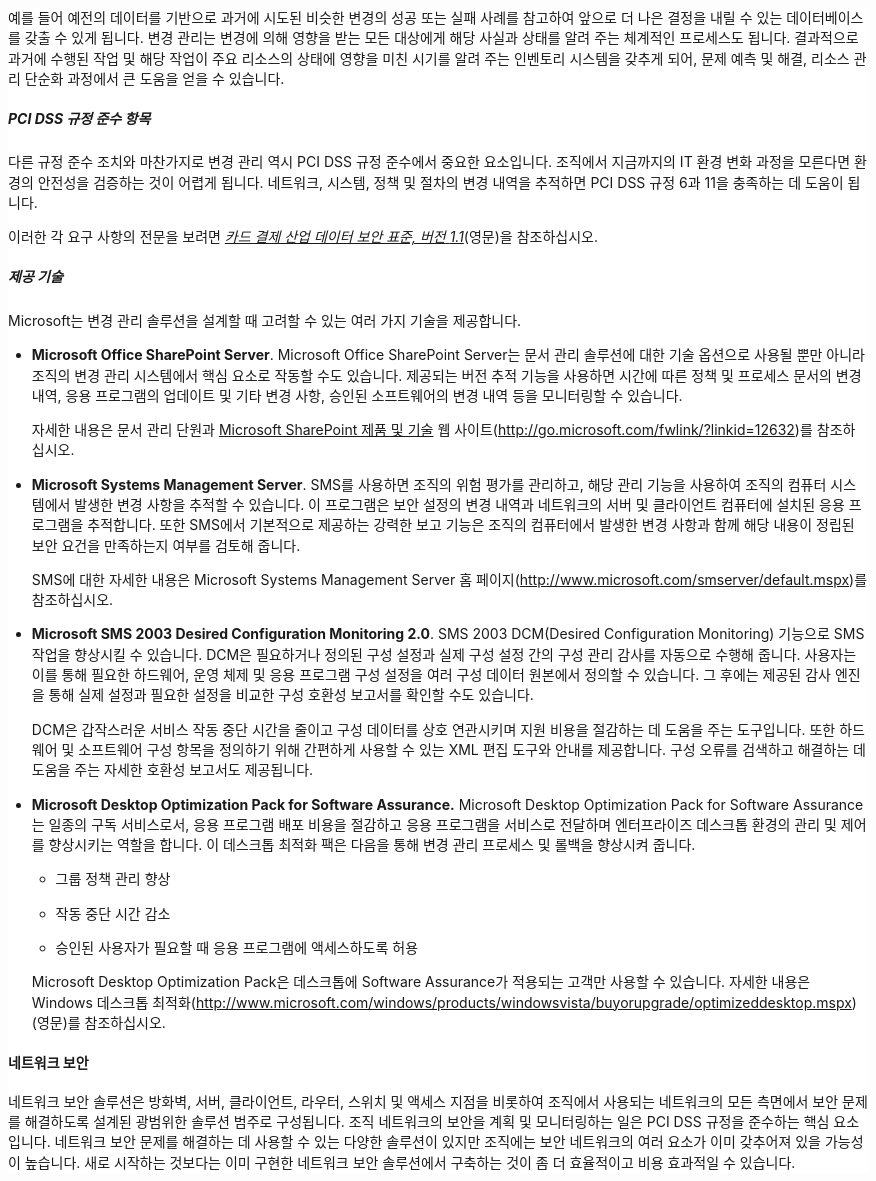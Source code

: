 예를 들어 예전의 데이터를 기반으로 과거에 시도된 비슷한 변경의 성공 또는 실패 사례를 참고하여 앞으로 더 나은 결정을 내릴 수 있는 데이터베이스를 갖출 수 있게 됩니다. 변경 관리는 변경에 의해 영향을 받는 모든 대상에게 해당 사실과 상태를 알려 주는 체계적인 프로세스도 됩니다. 결과적으로 과거에 수행된 작업 및 해당 작업이 주요 리소스의 상태에 영향을 미친 시기를 알려 주는 인벤토리 시스템을 갖추게 되어, 문제 예측 및 해결, 리소스 관리 단순화 과정에서 큰 도움을 얻을 수 있습니다.

##### PCI DSS 규정 준수 항목

다른 규정 준수 조치와 마찬가지로 변경 관리 역시 PCI DSS 규정 준수에서 중요한 요소입니다. 조직에서 지금까지의 IT 환경 변화 과정을 모른다면 환경의 안전성을 검증하는 것이 어렵게 됩니다. 네트워크, 시스템, 정책 및 절차의 변경 내역을 추적하면 PCI DSS 규정 6과 11을 충족하는 데 도움이 됩니다.

이러한 각 요구 사항의 전문을 보려면 [*카드 결제 산업 데이터 보안 표준, 버전* *1.1*](https://www.pcisecuritystandards.org/pdfs/pci_dss_v1-1.pdf)(영문)을 참조하십시오.

##### 제공 기술

Microsoft는 변경 관리 솔루션을 설계할 때 고려할 수 있는 여러 가지 기술을 제공합니다.

-   **Microsoft Office SharePoint Server**. Microsoft Office SharePoint Server는 문서 관리 솔루션에 대한 기술 옵션으로 사용될 뿐만 아니라 조직의 변경 관리 시스템에서 핵심 요소로 작동할 수도 있습니다. 제공되는 버전 추적 기능을 사용하면 시간에 따른 정책 및 프로세스 문서의 변경 내역, 응용 프로그램의 업데이트 및 기타 변경 사항, 승인된 소프트웨어의 변경 내역 등을 모니터링할 수 있습니다.

    자세한 내용은 문서 관리 단원과 [Microsoft SharePoint 제품 및 기술](http://go.microsoft.com/fwlink/?linkid=12632) 웹 사이트(<http://go.microsoft.com/fwlink/?linkid=12632>)를 참조하십시오.

-   **Microsoft Systems Management Server**. SMS를 사용하면 조직의 위험 평가를 관리하고, 해당 관리 기능을 사용하여 조직의 컴퓨터 시스템에서 발생한 변경 사항을 추적할 수 있습니다. 이 프로그램은 보안 설정의 변경 내역과 네트워크의 서버 및 클라이언트 컴퓨터에 설치된 응용 프로그램을 추적합니다. 또한 SMS에서 기본적으로 제공하는 강력한 보고 기능은 조직의 컴퓨터에서 발생한 변경 사항과 함께 해당 내용이 정립된 보안 요건을 만족하는지 여부를 검토해 줍니다.

    SMS에 대한 자세한 내용은 Microsoft Systems Management Server 홈 페이지(<http://www.microsoft.com/smserver/default.mspx>)를 참조하십시오.

-   **Microsoft SMS 2003 Desired Configuration Monitoring 2.0**. SMS 2003 DCM(Desired Configuration Monitoring) 기능으로 SMS 작업을 향상시킬 수 있습니다. DCM은 필요하거나 정의된 구성 설정과 실제 구성 설정 간의 구성 관리 감사를 자동으로 수행해 줍니다. 사용자는 이를 통해 필요한 하드웨어, 운영 체제 및 응용 프로그램 구성 설정을 여러 구성 데이터 원본에서 정의할 수 있습니다. 그 후에는 제공된 감사 엔진을 통해 실제 설정과 필요한 설정을 비교한 구성 호환성 보고서를 확인할 수도 있습니다.

    DCM은 갑작스러운 서비스 작동 중단 시간을 줄이고 구성 데이터를 상호 연관시키며 지원 비용을 절감하는 데 도움을 주는 도구입니다. 또한 하드웨어 및 소프트웨어 구성 항목을 정의하기 위해 간편하게 사용할 수 있는 XML 편집 도구와 안내를 제공합니다. 구성 오류를 검색하고 해결하는 데 도움을 주는 자세한 호환성 보고서도 제공됩니다.

-   **Microsoft Desktop Optimization Pack for Software Assurance.** Microsoft Desktop Optimization Pack for Software Assurance는 일종의 구독 서비스로서, 응용 프로그램 배포 비용을 절감하고 응용 프로그램을 서비스로 전달하며 엔터프라이즈 데스크톱 환경의 관리 및 제어를 향상시키는 역할을 합니다. 이 데스크톱 최적화 팩은 다음을 통해 변경 관리 프로세스 및 롤백을 향상시켜 줍니다.

    -   그룹 정책 관리 향상

    -   작동 중단 시간 감소

    -   승인된 사용자가 필요할 때 응용 프로그램에 액세스하도록 허용

    Microsoft Desktop Optimization Pack은 데스크톱에 Software Assurance가 적용되는 고객만 사용할 수 있습니다. 자세한 내용은 Windows 데스크톱 최적화(<http://www.microsoft.com/windows/products/windowsvista/buyorupgrade/optimizeddesktop.mspx>)(영문)를 참조하십시오.

#### 네트워크 보안

네트워크 보안 솔루션은 방화벽, 서버, 클라이언트, 라우터, 스위치 및 액세스 지점을 비롯하여 조직에서 사용되는 네트워크의 모든 측면에서 보안 문제를 해결하도록 설계된 광범위한 솔루션 범주로 구성됩니다. 조직 네트워크의 보안을 계획 및 모니터링하는 일은 PCI DSS 규정을 준수하는 핵심 요소입니다. 네트워크 보안 문제를 해결하는 데 사용할 수 있는 다양한 솔루션이 있지만 조직에는 보안 네트워크의 여러 요소가 이미 갖추어져 있을 가능성이 높습니다. 새로 시작하는 것보다는 이미 구현한 네트워크 보안 솔루션에서 구축하는 것이 좀 더 효율적이고 비용 효과적일 수 있습니다.
